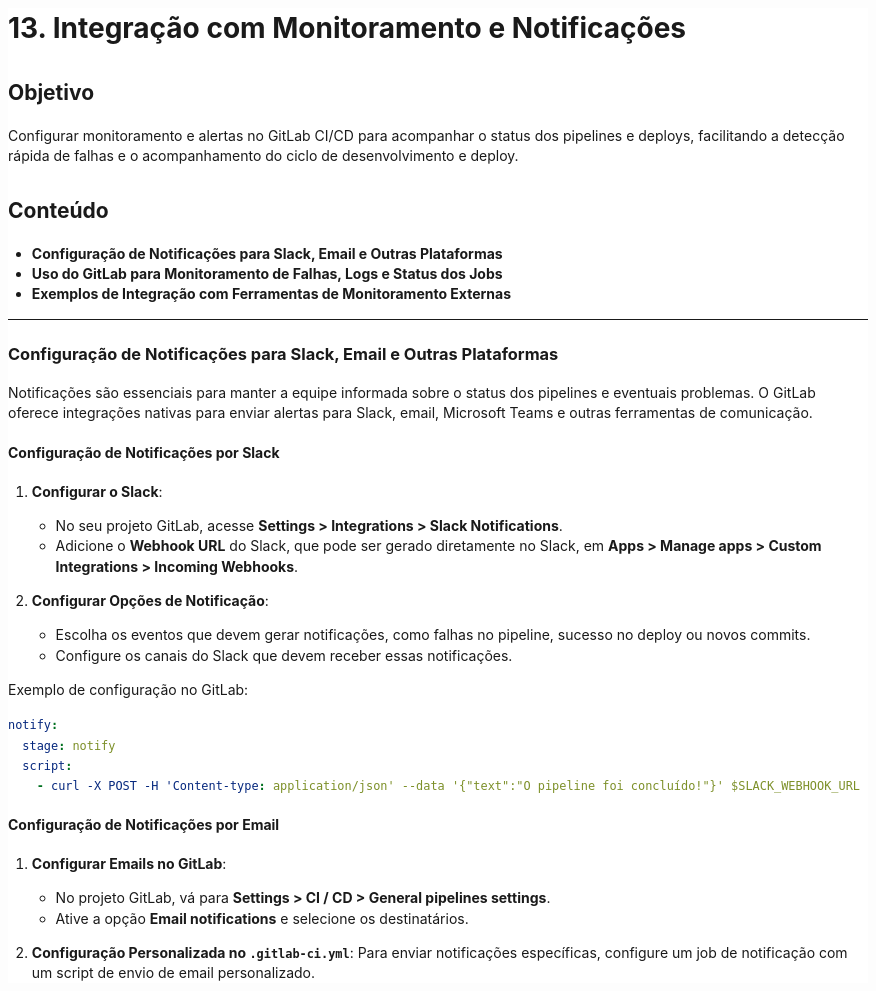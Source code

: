 
# **13. Integração com Monitoramento e Notificações**

## Objetivo
Configurar monitoramento e alertas no GitLab CI/CD para acompanhar o status dos pipelines e deploys, facilitando a detecção rápida de falhas e o acompanhamento do ciclo de desenvolvimento e deploy.

## Conteúdo
- **Configuração de Notificações para Slack, Email e Outras Plataformas**
- **Uso do GitLab para Monitoramento de Falhas, Logs e Status dos Jobs**
- **Exemplos de Integração com Ferramentas de Monitoramento Externas**

---

### **Configuração de Notificações para Slack, Email e Outras Plataformas**

Notificações são essenciais para manter a equipe informada sobre o status dos pipelines e eventuais problemas. O GitLab oferece integrações nativas para enviar alertas para Slack, email, Microsoft Teams e outras ferramentas de comunicação.

#### **Configuração de Notificações por Slack**

1. **Configurar o Slack**:
   - No seu projeto GitLab, acesse **Settings > Integrations > Slack Notifications**.
   - Adicione o **Webhook URL** do Slack, que pode ser gerado diretamente no Slack, em **Apps > Manage apps > Custom Integrations > Incoming Webhooks**.

2. **Configurar Opções de Notificação**:
   - Escolha os eventos que devem gerar notificações, como falhas no pipeline, sucesso no deploy ou novos commits.
   - Configure os canais do Slack que devem receber essas notificações.

Exemplo de configuração no GitLab:
```yaml
notify:
  stage: notify
  script:
    - curl -X POST -H 'Content-type: application/json' --data '{"text":"O pipeline foi concluído!"}' $SLACK_WEBHOOK_URL
```

#### **Configuração de Notificações por Email**

1. **Configurar Emails no GitLab**:
   - No projeto GitLab, vá para **Settings > CI / CD > General pipelines settings**.
   - Ative a opção **Email notifications** e selecione os destinatários.

2. **Configuração Personalizada no `.gitlab-ci.yml`**:
   Para enviar notificações específicas, configure um job de notificação com um script de envio de email personalizado.
